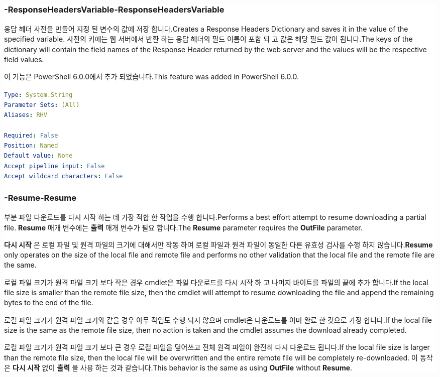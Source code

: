 ### <span data-ttu-id="5b35f-319">-ResponseHeadersVariable</span><span class="sxs-lookup"><span data-stu-id="5b35f-319">-ResponseHeadersVariable</span></span>

<span data-ttu-id="5b35f-320">응답 헤더 사전을 만들어 지정 된 변수의 값에 저장 합니다.</span><span class="sxs-lookup"><span data-stu-id="5b35f-320">Creates a Response Headers Dictionary and saves it in the value of the specified variable.</span></span> <span data-ttu-id="5b35f-321">사전의 키에는 웹 서버에서 반환 하는 응답 헤더의 필드 이름이 포함 되 고 값은 해당 필드 값이 됩니다.</span><span class="sxs-lookup"><span data-stu-id="5b35f-321">The keys of the dictionary will contain the field names of the Response Header returned by the web server and the values will be the respective field values.</span></span>

<span data-ttu-id="5b35f-322">이 기능은 PowerShell 6.0.0에서 추가 되었습니다.</span><span class="sxs-lookup"><span data-stu-id="5b35f-322">This feature was added in PowerShell 6.0.0.</span></span>

```yaml
Type: System.String
Parameter Sets: (All)
Aliases: RHV

Required: False
Position: Named
Default value: None
Accept pipeline input: False
Accept wildcard characters: False
```

### <span data-ttu-id="5b35f-323">-Resume</span><span class="sxs-lookup"><span data-stu-id="5b35f-323">-Resume</span></span>

<span data-ttu-id="5b35f-324">부분 파일 다운로드를 다시 시작 하는 데 가장 적합 한 작업을 수행 합니다.</span><span class="sxs-lookup"><span data-stu-id="5b35f-324">Performs a best effort attempt to resume downloading a partial file.</span></span> <span data-ttu-id="5b35f-325">**Resume** 매개 변수에는 **출력** 매개 변수가 필요 합니다.</span><span class="sxs-lookup"><span data-stu-id="5b35f-325">The **Resume** parameter requires the **OutFile** parameter.</span></span>

<span data-ttu-id="5b35f-326">**다시 시작** 은 로컬 파일 및 원격 파일의 크기에 대해서만 작동 하며 로컬 파일과 원격 파일이 동일한 다른 유효성 검사를 수행 하지 않습니다.</span><span class="sxs-lookup"><span data-stu-id="5b35f-326">**Resume** only operates on the size of the local file and remote file and performs no other validation that the local file and the remote file are the same.</span></span>

<span data-ttu-id="5b35f-327">로컬 파일 크기가 원격 파일 크기 보다 작은 경우 cmdlet은 파일 다운로드를 다시 시작 하 고 나머지 바이트를 파일의 끝에 추가 합니다.</span><span class="sxs-lookup"><span data-stu-id="5b35f-327">If the local file size is smaller than the remote file size, then the cmdlet will attempt to resume downloading the file and append the remaining bytes to the end of the file.</span></span>

<span data-ttu-id="5b35f-328">로컬 파일 크기가 원격 파일 크기와 같을 경우 아무 작업도 수행 되지 않으며 cmdlet은 다운로드를 이미 완료 한 것으로 가정 합니다.</span><span class="sxs-lookup"><span data-stu-id="5b35f-328">If the local file size is the same as the remote file size, then no action is taken and the cmdlet assumes the download already completed.</span></span>

<span data-ttu-id="5b35f-329">로컬 파일 크기가 원격 파일 크기 보다 큰 경우 로컬 파일을 덮어쓰고 전체 원격 파일이 완전히 다시 다운로드 됩니다.</span><span class="sxs-lookup"><span data-stu-id="5b35f-329">If the local file size is larger than the remote file size, then the local file will be overwritten and the entire remote file will be completely re-downloaded.</span></span> <span data-ttu-id="5b35f-330">이 동작은 **다시 시작** 없이 **출력** 을 사용 하는 것과 같습니다.</span><span class="sxs-lookup"><span data-stu-id="5b35f-330">This behavior is the same as using **OutFile** without **Resume**.</span></span>
